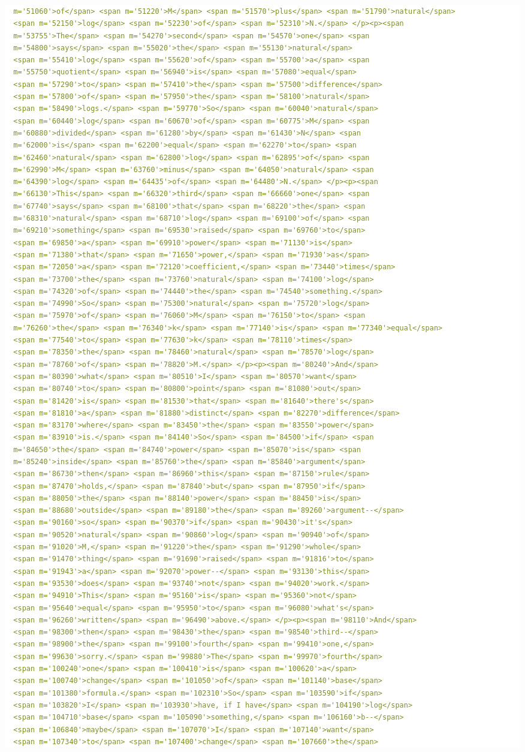 ```yaml
  m='51060'>of</span> <span m='51220'>M</span> <span m='51570'>plus</span> <span m='51790'>natural</span>
  <span m='52150'>log</span> <span m='52230'>of</span> <span m='52310'>N.</span> </p><p><span
  m='53755'>The</span> <span m='54270'>second</span> <span m='54570'>one</span> <span
  m='54800'>says</span> <span m='55020'>the</span> <span m='55130'>natural</span>
  <span m='55410'>log</span> <span m='55620'>of</span> <span m='55700'>a</span> <span
  m='55750'>quotient</span> <span m='56940'>is</span> <span m='57080'>equal</span>
  <span m='57290'>to</span> <span m='57410'>the</span> <span m='57500'>difference</span>
  <span m='57800'>of</span> <span m='57950'>the</span> <span m='58100'>natural</span>
  <span m='58490'>logs.</span> <span m='59770'>So</span> <span m='60040'>natural</span>
  <span m='60440'>log</span> <span m='60670'>of</span> <span m='60775'>M</span> <span
  m='60880'>divided</span> <span m='61280'>by</span> <span m='61430'>N</span> <span
  m='62000'>is</span> <span m='62200'>equal</span> <span m='62270'>to</span> <span
  m='62460'>natural</span> <span m='62800'>log</span> <span m='62895'>of</span> <span
  m='62990'>M</span> <span m='63760'>minus</span> <span m='64050'>natural</span> <span
  m='64390'>log</span> <span m='64435'>of</span> <span m='64480'>N.</span> </p><p><span
  m='66130'>This</span> <span m='66320'>third</span> <span m='66660'>one</span> <span
  m='67740'>says</span> <span m='68100'>that</span> <span m='68220'>the</span> <span
  m='68310'>natural</span> <span m='68710'>log</span> <span m='69100'>of</span> <span
  m='69210'>something</span> <span m='69530'>raised</span> <span m='69760'>to</span>
  <span m='69850'>a</span> <span m='69910'>power</span> <span m='71130'>is</span>
  <span m='71380'>that</span> <span m='71650'>power,</span> <span m='71930'>as</span>
  <span m='72050'>a</span> <span m='72120'>coefficient,</span> <span m='73440'>times</span>
  <span m='73700'>the</span> <span m='73760'>natural</span> <span m='74100'>log</span>
  <span m='74320'>of</span> <span m='74440'>the</span> <span m='74540'>something.</span>
  <span m='74990'>So</span> <span m='75300'>natural</span> <span m='75720'>log</span>
  <span m='75970'>of</span> <span m='76060'>M</span> <span m='76150'>to</span> <span
  m='76260'>the</span> <span m='76340'>k</span> <span m='77140'>is</span> <span m='77340'>equal</span>
  <span m='77540'>to</span> <span m='77630'>k</span> <span m='78110'>times</span>
  <span m='78350'>the</span> <span m='78460'>natural</span> <span m='78570'>log</span>
  <span m='78760'>of</span> <span m='78820'>M.</span> </p><p><span m='80240'>And</span>
  <span m='80390'>what</span> <span m='80510'>I</span> <span m='80570'>want</span>
  <span m='80740'>to</span> <span m='80800'>point</span> <span m='81080'>out</span>
  <span m='81420'>is</span> <span m='81530'>that</span> <span m='81640'>there's</span>
  <span m='81810'>a</span> <span m='81880'>distinct</span> <span m='82270'>difference</span>
  <span m='83170'>where</span> <span m='83450'>the</span> <span m='83550'>power</span>
  <span m='83910'>is.</span> <span m='84140'>So</span> <span m='84500'>if</span> <span
  m='84650'>the</span> <span m='84740'>power</span> <span m='85070'>is</span> <span
  m='85240'>inside</span> <span m='85760'>the</span> <span m='85840'>argument</span>
  <span m='86730'>then</span> <span m='86960'>this</span> <span m='87150'>rule</span>
  <span m='87470'>holds,</span> <span m='87840'>but</span> <span m='87950'>if</span>
  <span m='88050'>the</span> <span m='88140'>power</span> <span m='88450'>is</span>
  <span m='88680'>outside</span> <span m='89180'>the</span> <span m='89260'>argument--</span>
  <span m='90160'>so</span> <span m='90370'>if</span> <span m='90430'>it's</span>
  <span m='90520'>natural</span> <span m='90860'>log</span> <span m='90940'>of</span>
  <span m='91020'>M,</span> <span m='91220'>the</span> <span m='91290'>whole</span>
  <span m='91470'>thing</span> <span m='91690'>raised</span> <span m='91816'>to</span>
  <span m='91943'>a</span> <span m='92070'>power--</span> <span m='93130'>this</span>
  <span m='93530'>does</span> <span m='93740'>not</span> <span m='94020'>work.</span>
  <span m='94910'>This</span> <span m='95160'>is</span> <span m='95360'>not</span>
  <span m='95640'>equal</span> <span m='95950'>to</span> <span m='96080'>what's</span>
  <span m='96260'>written</span> <span m='96490'>above.</span> </p><p><span m='98110'>And</span>
  <span m='98300'>then</span> <span m='98430'>the</span> <span m='98540'>third--</span>
  <span m='98900'>the</span> <span m='99100'>fourth</span> <span m='99410'>one,</span>
  <span m='99630'>sorry.</span> <span m='99880'>The</span> <span m='99970'>fourth</span>
  <span m='100240'>one</span> <span m='100410'>is</span> <span m='100620'>a</span>
  <span m='100740'>change</span> <span m='101050'>of</span> <span m='101140'>base</span>
  <span m='101380'>formula.</span> <span m='102310'>So</span> <span m='103590'>if</span>
  <span m='103820'>I</span> <span m='103930'>have, if I have</span> <span m='104190'>log</span>
  <span m='104710'>base</span> <span m='105090'>something,</span> <span m='106160'>b--</span>
  <span m='106840'>maybe</span> <span m='107070'>I</span> <span m='107140'>want</span>
  <span m='107340'>to</span> <span m='107400'>change</span> <span m='107660'>the</span>
```
